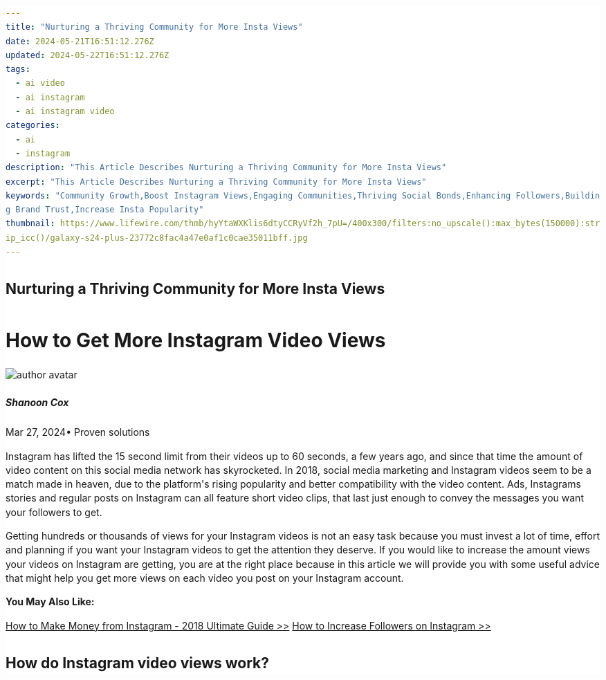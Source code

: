 ```yaml
---
title: "Nurturing a Thriving Community for More Insta Views"
date: 2024-05-21T16:51:12.276Z
updated: 2024-05-22T16:51:12.276Z
tags:
  - ai video
  - ai instagram
  - ai instagram video
categories:
  - ai
  - instagram
description: "This Article Describes Nurturing a Thriving Community for More Insta Views"
excerpt: "This Article Describes Nurturing a Thriving Community for More Insta Views"
keywords: "Community Growth,Boost Instagram Views,Engaging Communities,Thriving Social Bonds,Enhancing Followers,Building Brand Trust,Increase Insta Popularity"
thumbnail: https://www.lifewire.com/thmb/hyYtaWXKlis6dtyCCRyVf2h_7pU=/400x300/filters:no_upscale():max_bytes(150000):strip_icc()/galaxy-s24-plus-23772c8fac4a47e0af1c0cae35011bff.jpg
---
```


## Nurturing a Thriving Community for More Insta Views

# How to Get More Instagram Video Views

![author avatar](https://images.wondershare.com/filmora/article-images/shannon-cox.jpg)

##### Shanoon Cox

 Mar 27, 2024• Proven solutions

 Instagram has lifted the 15 second limit from their videos up to 60 seconds, a few years ago, and since that time the amount of video content on this social media network has skyrocketed. In 2018, social media marketing and Instagram videos seem to be a match made in heaven, due to the platform's rising popularity and better compatibility with the video content. Ads, Instagrams stories and regular posts on Instagram can all feature short video clips, that last just enough to convey the messages you want your followers to get.

 Getting hundreds or thousands of views for your Instagram videos is not an easy task because you must invest a lot of time, effort and planning if you want your Instagram videos to get the attention they deserve. If you would like to increase the amount views your videos on Instagram are getting, you are at the right place because in this article we will provide you with some useful advice that might help you get more views on each video you post on your Instagram account.

**You May Also Like:**  
  
[How to Make Money from Instagram - 2018 Ultimate Guide >>](https://tools.techidaily.com/wondershare/filmora/download/)
[How to Increase Followers on Instagram >>](https://tools.techidaily.com/wondershare/filmora/download/)

## How do Instagram video views work?
